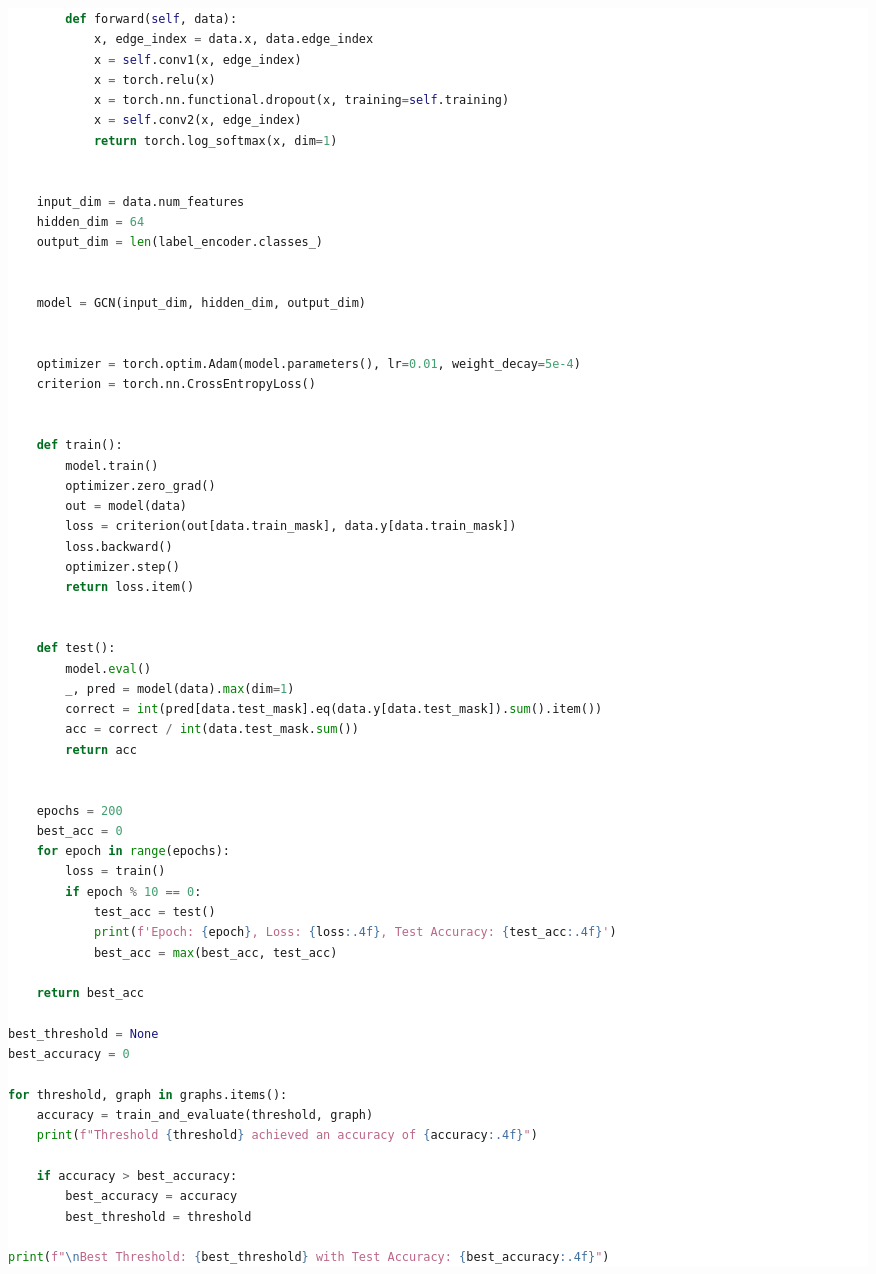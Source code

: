 ```python
        def forward(self, data):
            x, edge_index = data.x, data.edge_index
            x = self.conv1(x, edge_index)
            x = torch.relu(x)
            x = torch.nn.functional.dropout(x, training=self.training)
            x = self.conv2(x, edge_index)
            return torch.log_softmax(x, dim=1)

  
    input_dim = data.num_features
    hidden_dim = 64
    output_dim = len(label_encoder.classes_)

   
    model = GCN(input_dim, hidden_dim, output_dim)

  
    optimizer = torch.optim.Adam(model.parameters(), lr=0.01, weight_decay=5e-4)
    criterion = torch.nn.CrossEntropyLoss()

  
    def train():
        model.train()
        optimizer.zero_grad()
        out = model(data)
        loss = criterion(out[data.train_mask], data.y[data.train_mask])
        loss.backward()
        optimizer.step()
        return loss.item()

   
    def test():
        model.eval()
        _, pred = model(data).max(dim=1)
        correct = int(pred[data.test_mask].eq(data.y[data.test_mask]).sum().item())
        acc = correct / int(data.test_mask.sum())
        return acc

   
    epochs = 200 
    best_acc = 0
    for epoch in range(epochs):
        loss = train()
        if epoch % 10 == 0:
            test_acc = test()
            print(f'Epoch: {epoch}, Loss: {loss:.4f}, Test Accuracy: {test_acc:.4f}')
            best_acc = max(best_acc, test_acc)
    
    return best_acc

best_threshold = None
best_accuracy = 0

for threshold, graph in graphs.items():
    accuracy = train_and_evaluate(threshold, graph)
    print(f"Threshold {threshold} achieved an accuracy of {accuracy:.4f}")
    
    if accuracy > best_accuracy:
        best_accuracy = accuracy
        best_threshold = threshold

print(f"\nBest Threshold: {best_threshold} with Test Accuracy: {best_accuracy:.4f}")
```